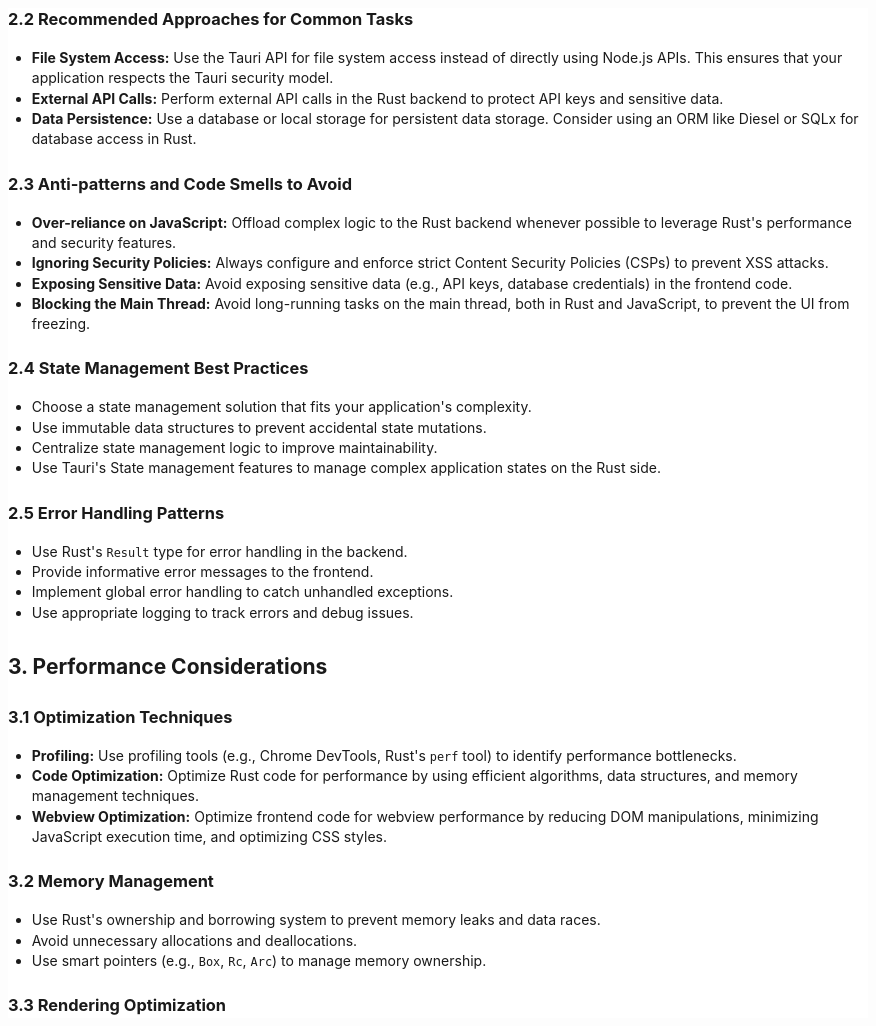 ### 2.2 Recommended Approaches for Common Tasks

-   **File System Access:** Use the Tauri API for file system access instead of directly using Node.js APIs. This ensures that your application respects the Tauri security model.
-   **External API Calls:** Perform external API calls in the Rust backend to protect API keys and sensitive data.
-   **Data Persistence:** Use a database or local storage for persistent data storage. Consider using an ORM like Diesel or SQLx for database access in Rust.

### 2.3 Anti-patterns and Code Smells to Avoid

-   **Over-reliance on JavaScript:** Offload complex logic to the Rust backend whenever possible to leverage Rust's performance and security features.
-   **Ignoring Security Policies:**  Always configure and enforce strict Content Security Policies (CSPs) to prevent XSS attacks.
-   **Exposing Sensitive Data:** Avoid exposing sensitive data (e.g., API keys, database credentials) in the frontend code.
-   **Blocking the Main Thread:**  Avoid long-running tasks on the main thread, both in Rust and JavaScript, to prevent the UI from freezing.

### 2.4 State Management Best Practices

-   Choose a state management solution that fits your application's complexity.
-   Use immutable data structures to prevent accidental state mutations.
-   Centralize state management logic to improve maintainability.
-   Use Tauri's State management features to manage complex application states on the Rust side.

### 2.5 Error Handling Patterns

-   Use Rust's `Result` type for error handling in the backend.
-   Provide informative error messages to the frontend.
-   Implement global error handling to catch unhandled exceptions.
-   Use appropriate logging to track errors and debug issues.

## 3. Performance Considerations

### 3.1 Optimization Techniques

-   **Profiling:** Use profiling tools (e.g., Chrome DevTools, Rust's `perf` tool) to identify performance bottlenecks.
-   **Code Optimization:** Optimize Rust code for performance by using efficient algorithms, data structures, and memory management techniques.
-   **Webview Optimization:** Optimize frontend code for webview performance by reducing DOM manipulations, minimizing JavaScript execution time, and optimizing CSS styles.

### 3.2 Memory Management

-   Use Rust's ownership and borrowing system to prevent memory leaks and data races.
-   Avoid unnecessary allocations and deallocations.
-   Use smart pointers (e.g., `Box`, `Rc`, `Arc`) to manage memory ownership.

### 3.3 Rendering Optimization
